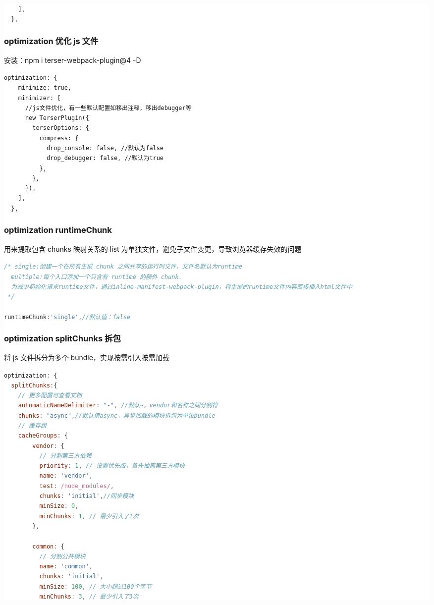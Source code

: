 ```js
    ],
  },
```

### optimization 优化 js 文件

安装：npm i terser-webpack-plugin@4 -D

```JS
optimization: {
    minimize: true,
    minimizer: [
      //js文件优化，有一些默认配置如移出注释，移出debugger等
      new TerserPlugin({
        terserOptions: {
          compress: {
            drop_console: false, //默认为false
            drop_debugger: false, //默认为true
          },
        },
      }),
    ],
  },
```

### optimization runtimeChunk

用来提取包含 chunks 映射关系的 list 为单独文件，避免子文件变更，导致浏览器缓存失效的问题

```js
/* single:创建一个在所有生成 chunk 之间共享的运行时文件，文件名默认为runtime
  multiple:每个入口添加一个只含有 runtime 的额外 chunk.
  为减少初始化请求runtime文件，通过inline-manifest-webpack-plugin，将生成的runtime文件内容直接插入html文件中
 */

runtimeChunk:'single',//默认值：false
```

### optimization splitChunks 拆包

将 js 文件拆分为多个 bundle，实现按需引入按需加载

```js
optimization: {
  splitChunks:{
    // 更多配置可查看文档
    automaticNameDelimiter: "-", //默认~，vendor和名称之间分割符
    chunks: "async",//默认值async，异步加载的模块拆包为单位bundle
    // 缓存组
    cacheGroups: {
        vendor: {
          // 分割第三方依赖
          priority: 1, // 设置优先级，首先抽离第三方模块
          name: 'vendor',
          test: /node_modules/,
          chunks: 'initial',//同步模块
          minSize: 0,
          minChunks: 1, // 最少引入了1次
        },

        common: {
          // 分割公共模块
          name: 'common',
          chunks: 'initial',
          minSize: 100, // 大小超过100个字节
          minChunks: 3, // 最少引入了3次
```